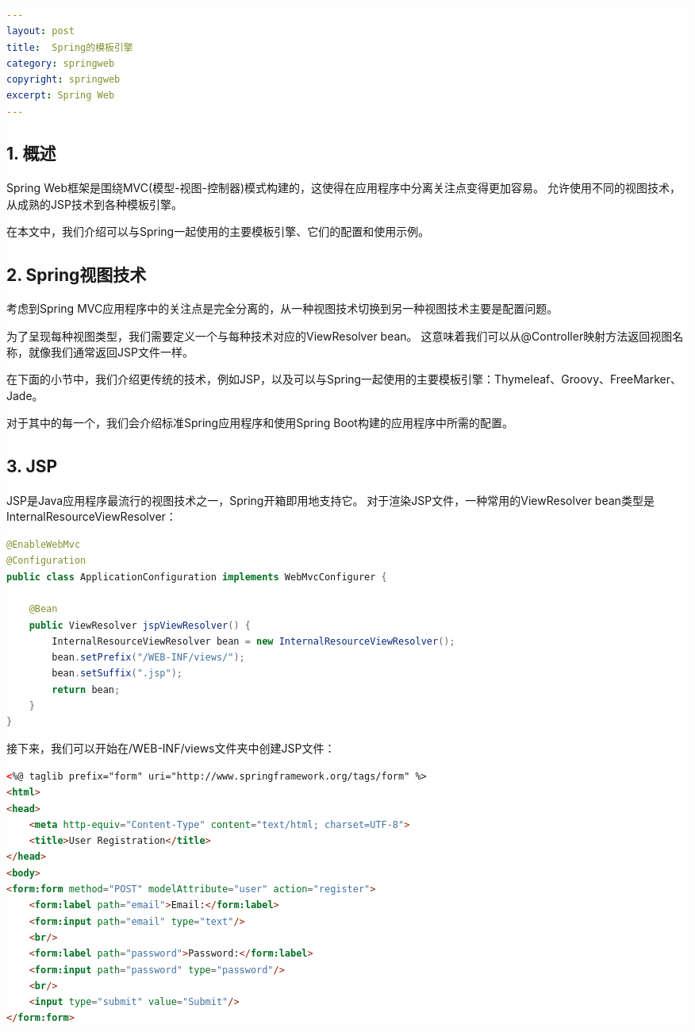 ```yaml
---
layout: post
title:  Spring的模板引擎
category: springweb
copyright: springweb
excerpt: Spring Web
---
```


## 1. 概述

Spring Web框架是围绕MVC(模型-视图-控制器)模式构建的，这使得在应用程序中分离关注点变得更加容易。
允许使用不同的视图技术，从成熟的JSP技术到各种模板引擎。

在本文中，我们介绍可以与Spring一起使用的主要模板引擎、它们的配置和使用示例。

## 2. Spring视图技术

考虑到Spring MVC应用程序中的关注点是完全分离的，从一种视图技术切换到另一种视图技术主要是配置问题。

为了呈现每种视图类型，我们需要定义一个与每种技术对应的ViewResolver bean。
这意味着我们可以从@Controller映射方法返回视图名称，就像我们通常返回JSP文件一样。

在下面的小节中，我们介绍更传统的技术，例如JSP，以及可以与Spring一起使用的主要模板引擎：Thymeleaf、Groovy、FreeMarker、Jade。

对于其中的每一个，我们会介绍标准Spring应用程序和使用Spring Boot构建的应用程序中所需的配置。

## 3. JSP

JSP是Java应用程序最流行的视图技术之一，Spring开箱即用地支持它。
对于渲染JSP文件，一种常用的ViewResolver bean类型是InternalResourceViewResolver：

```java
@EnableWebMvc
@Configuration
public class ApplicationConfiguration implements WebMvcConfigurer {

    @Bean
    public ViewResolver jspViewResolver() {
        InternalResourceViewResolver bean = new InternalResourceViewResolver();
        bean.setPrefix("/WEB-INF/views/");
        bean.setSuffix(".jsp");
        return bean;
    }
}
```

接下来，我们可以开始在/WEB-INF/views文件夹中创建JSP文件：

```html
<%@ taglib prefix="form" uri="http://www.springframework.org/tags/form" %>
<html>
<head>
    <meta http-equiv="Content-Type" content="text/html; charset=UTF-8">
    <title>User Registration</title>
</head>
<body>
<form:form method="POST" modelAttribute="user" action="register">
    <form:label path="email">Email:</form:label>
    <form:input path="email" type="text"/>
    <br/>
    <form:label path="password">Password:</form:label>
    <form:input path="password" type="password"/>
    <br/>
    <input type="submit" value="Submit"/>
</form:form>
```